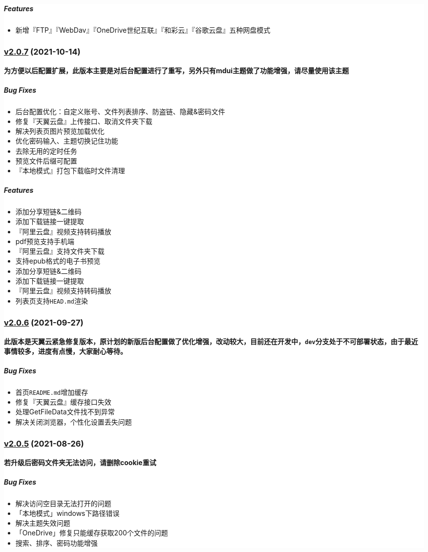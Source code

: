##### Features

- 新增『FTP』『WebDav』『OneDrive世纪互联』『和彩云』『谷歌云盘』五种网盘模式

### [v2.0.7](https://github.com/px-org/PanIndex/compare/v2.0.6...v2.0.7) (2021-10-14)

**为方便以后配置扩展，此版本主要是对后台配置进行了重写，另外只有mdui主题做了功能增强，请尽量使用该主题**

##### Bug Fixes

- 后台配置优化：自定义账号、文件列表排序、防盗链、隐藏&密码文件
- 修复『天翼云盘』上传接口、取消文件夹下载
- 解决列表页图片预览加载优化 
- 优化密码输入、主题切换记住功能 
- 去除无用的定时任务
- 预览文件后缀可配置
- 『本地模式』打包下载临时文件清理

##### Features

- 添加分享短链&二维码
- 添加下载链接一键提取
- 『阿里云盘』视频支持转码播放
- pdf预览支持手机端
- 『阿里云盘』支持文件夹下载
- 支持epub格式的电子书预览
- 添加分享短链&二维码
- 添加下载链接一键提取
- 『阿里云盘』视频支持转码播放
- 列表页支持`HEAD.md`渲染

### [v2.0.6](https://github.com/px-org/PanIndex/compare/v2.0.5...v2.0.6) (2021-09-27)

**此版本是天翼云紧急修复版本，原计划的新版后台配置做了优化增强，改动较大，目前还在开发中，`dev`分支处于不可部署状态，由于最近事情较多，进度有点慢，大家耐心等待。**

##### Bug Fixes

- 首页`README.md`增加缓存 
- 修复『天翼云盘』缓存接口失效 
- 处理GetFileData文件找不到异常 
- 解决关闭浏览器，个性化设置丢失问题

### [v2.0.5](https://github.com/px-org/PanIndex/compare/v2.0.4...v2.0.5) (2021-08-26)

**若升级后密码文件夹无法访问，请删除cookie重试**

##### Bug Fixes

- 解决访问空目录无法打开的问题
- 「本地模式」windows下路径错误 
- 解决主题失效问题
- 「OneDrive」修复只能缓存获取200个文件的问题
- 搜索、排序、密码功能增强
